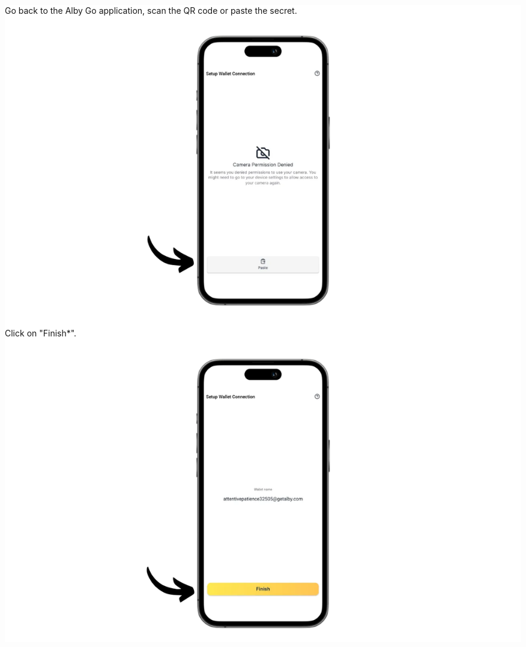 Go back to the Alby Go application, scan the QR code or paste the secret.

![ALBY HUB](assets/fr/50.webp)

Click on "Finish*".

![ALBY HUB](assets/fr/51.webp)
